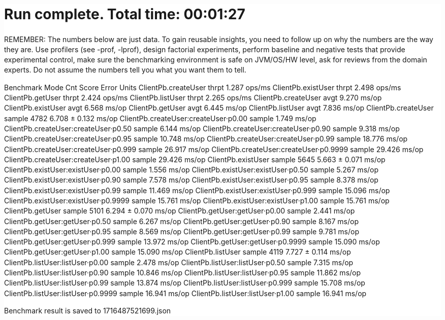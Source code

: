 # Run complete. Total time: 00:01:27

REMEMBER: The numbers below are just data. To gain reusable insights, you need to follow up on
why the numbers are the way they are. Use profilers (see -prof, -lprof), design factorial
experiments, perform baseline and negative tests that provide experimental control, make sure
the benchmarking environment is safe on JVM/OS/HW level, ask for reviews from the domain experts.
Do not assume the numbers tell you what you want them to tell.

Benchmark                                 Mode   Cnt   Score   Error   Units
ClientPb.createUser                      thrpt         1.287          ops/ms
ClientPb.existUser                       thrpt         2.498          ops/ms
ClientPb.getUser                         thrpt         2.424          ops/ms
ClientPb.listUser                        thrpt         2.265          ops/ms
ClientPb.createUser                       avgt         9.270           ms/op
ClientPb.existUser                        avgt         6.568           ms/op
ClientPb.getUser                          avgt         6.445           ms/op
ClientPb.listUser                         avgt         7.836           ms/op
ClientPb.createUser                     sample  4782   6.708 ± 0.132   ms/op
ClientPb.createUser:createUser·p0.00    sample         1.749           ms/op
ClientPb.createUser:createUser·p0.50    sample         6.144           ms/op
ClientPb.createUser:createUser·p0.90    sample         9.318           ms/op
ClientPb.createUser:createUser·p0.95    sample        10.748           ms/op
ClientPb.createUser:createUser·p0.99    sample        18.776           ms/op
ClientPb.createUser:createUser·p0.999   sample        26.917           ms/op
ClientPb.createUser:createUser·p0.9999  sample        29.426           ms/op
ClientPb.createUser:createUser·p1.00    sample        29.426           ms/op
ClientPb.existUser                      sample  5645   5.663 ± 0.071   ms/op
ClientPb.existUser:existUser·p0.00      sample         1.556           ms/op
ClientPb.existUser:existUser·p0.50      sample         5.267           ms/op
ClientPb.existUser:existUser·p0.90      sample         7.578           ms/op
ClientPb.existUser:existUser·p0.95      sample         8.378           ms/op
ClientPb.existUser:existUser·p0.99      sample        11.469           ms/op
ClientPb.existUser:existUser·p0.999     sample        15.096           ms/op
ClientPb.existUser:existUser·p0.9999    sample        15.761           ms/op
ClientPb.existUser:existUser·p1.00      sample        15.761           ms/op
ClientPb.getUser                        sample  5101   6.294 ± 0.070   ms/op
ClientPb.getUser:getUser·p0.00          sample         2.441           ms/op
ClientPb.getUser:getUser·p0.50          sample         6.267           ms/op
ClientPb.getUser:getUser·p0.90          sample         8.167           ms/op
ClientPb.getUser:getUser·p0.95          sample         8.569           ms/op
ClientPb.getUser:getUser·p0.99          sample         9.781           ms/op
ClientPb.getUser:getUser·p0.999         sample        13.972           ms/op
ClientPb.getUser:getUser·p0.9999        sample        15.090           ms/op
ClientPb.getUser:getUser·p1.00          sample        15.090           ms/op
ClientPb.listUser                       sample  4119   7.727 ± 0.114   ms/op
ClientPb.listUser:listUser·p0.00        sample         2.478           ms/op
ClientPb.listUser:listUser·p0.50        sample         7.315           ms/op
ClientPb.listUser:listUser·p0.90        sample        10.846           ms/op
ClientPb.listUser:listUser·p0.95        sample        11.862           ms/op
ClientPb.listUser:listUser·p0.99        sample        13.874           ms/op
ClientPb.listUser:listUser·p0.999       sample        15.708           ms/op
ClientPb.listUser:listUser·p0.9999      sample        16.941           ms/op
ClientPb.listUser:listUser·p1.00        sample        16.941           ms/op

Benchmark result is saved to 1716487521699.json
